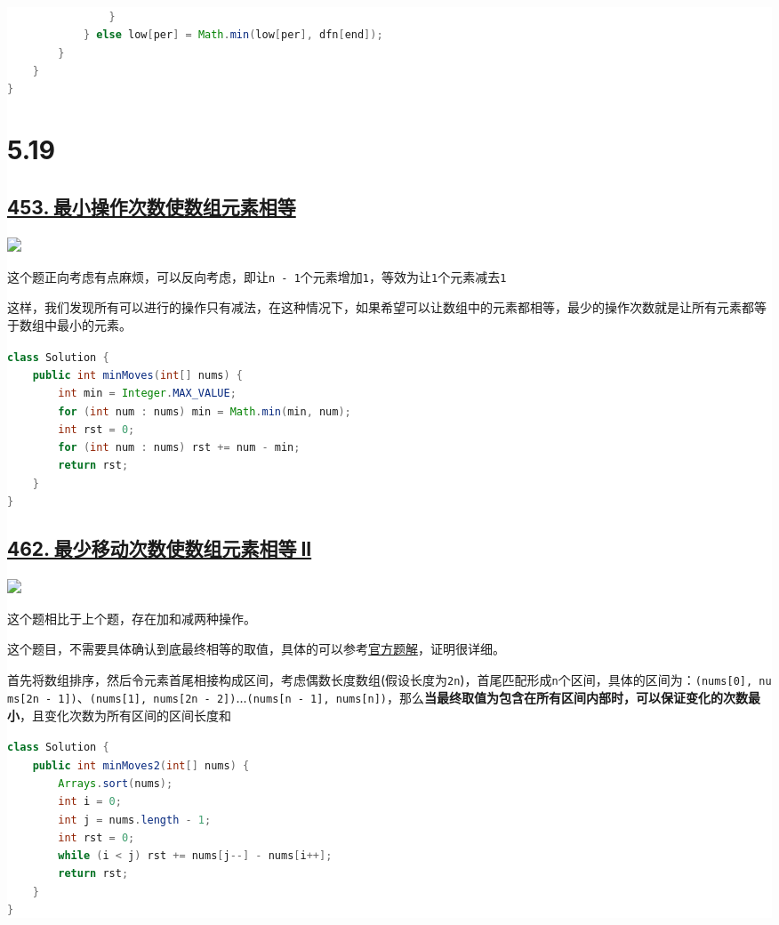 ```java
                }
            } else low[per] = Math.min(low[per], dfn[end]);
        }
    }
}
```

# 5.19

## [453. 最小操作次数使数组元素相等](https://leetcode.cn/problems/minimum-moves-to-equal-array-elements/)

![](https://cdn.jsdelivr.net/gh/SunYuanI/img/img/453.png)

这个题正向考虑有点麻烦，可以反向考虑，即让`n - 1`个元素增加`1`，等效为让`1`个元素减去`1`

这样，我们发现所有可以进行的操作只有减法，在这种情况下，如果希望可以让数组中的元素都相等，最少的操作次数就是让所有元素都等于数组中最小的元素。

```java
class Solution {
    public int minMoves(int[] nums) {
        int min = Integer.MAX_VALUE;
        for (int num : nums) min = Math.min(min, num);
        int rst = 0;
        for (int num : nums) rst += num - min;
        return rst;
    }
}
```

## [462. 最少移动次数使数组元素相等 II](https://leetcode.cn/problems/minimum-moves-to-equal-array-elements-ii/)

![](https://cdn.jsdelivr.net/gh/SunYuanI/img/img/462.png)

这个题相比于上个题，存在加和减两种操作。

这个题目，不需要具体确认到底最终相等的取值，具体的可以参考[官方题解](https://leetcode.cn/problems/minimum-moves-to-equal-array-elements-ii/solution/zui-shao-yi-dong-ci-shu-shi-shu-zu-yuan-xt3r2/)，证明很详细。

首先将数组排序，然后令元素首尾相接构成区间，考虑偶数长度数组(假设长度为`2n`)，首尾匹配形成`n`个区间，具体的区间为：`(nums[0], nums[2n - 1])`、`(nums[1], nums[2n - 2])`...`(nums[n - 1], nums[n])`，那么**当最终取值为包含在所有区间内部时，可以保证变化的次数最小**，且变化次数为所有区间的区间长度和

```java
class Solution {
    public int minMoves2(int[] nums) {
        Arrays.sort(nums);
        int i = 0;
        int j = nums.length - 1;
        int rst = 0;
        while (i < j) rst += nums[j--] - nums[i++];
        return rst;
    }
}
```
